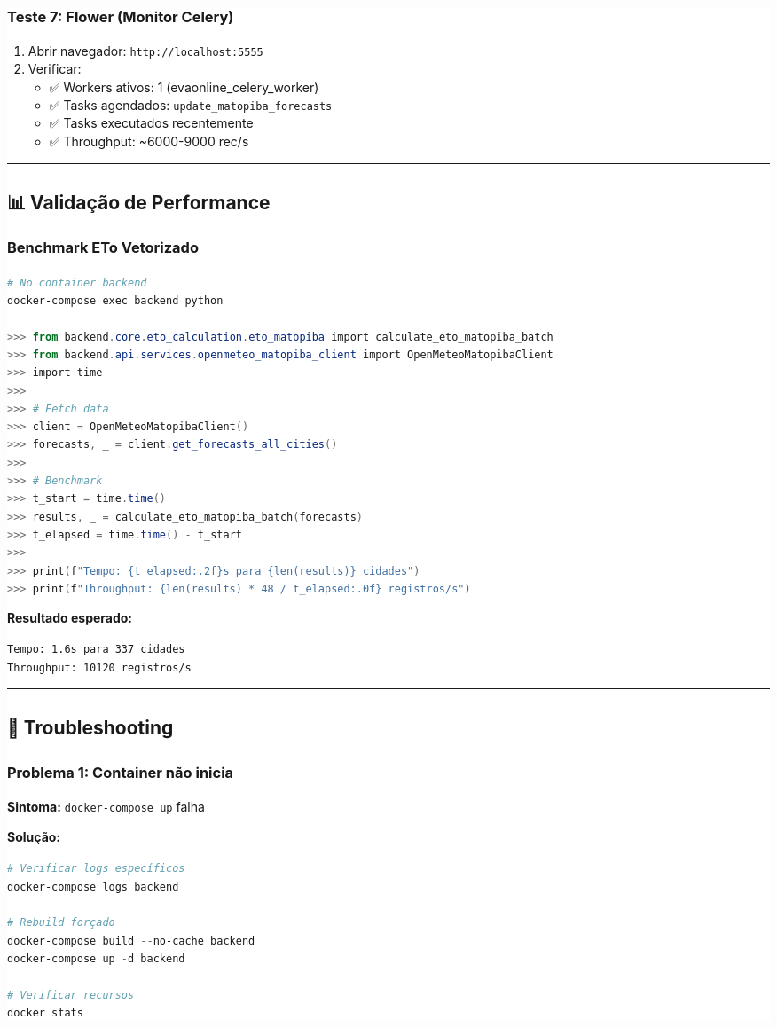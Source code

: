 
### Teste 7: Flower (Monitor Celery)

1. Abrir navegador: `http://localhost:5555`
2. Verificar:
   - ✅ Workers ativos: 1 (evaonline_celery_worker)
   - ✅ Tasks agendados: `update_matopiba_forecasts`
   - ✅ Tasks executados recentemente
   - ✅ Throughput: ~6000-9000 rec/s

---

## 📊 Validação de Performance

### Benchmark ETo Vetorizado

```powershell
# No container backend
docker-compose exec backend python

>>> from backend.core.eto_calculation.eto_matopiba import calculate_eto_matopiba_batch
>>> from backend.api.services.openmeteo_matopiba_client import OpenMeteoMatopibaClient
>>> import time
>>> 
>>> # Fetch data
>>> client = OpenMeteoMatopibaClient()
>>> forecasts, _ = client.get_forecasts_all_cities()
>>> 
>>> # Benchmark
>>> t_start = time.time()
>>> results, _ = calculate_eto_matopiba_batch(forecasts)
>>> t_elapsed = time.time() - t_start
>>> 
>>> print(f"Tempo: {t_elapsed:.2f}s para {len(results)} cidades")
>>> print(f"Throughput: {len(results) * 48 / t_elapsed:.0f} registros/s")
```

**Resultado esperado:**
```
Tempo: 1.6s para 337 cidades
Throughput: 10120 registros/s
```

---

## 🐛 Troubleshooting

### Problema 1: Container não inicia

**Sintoma:** `docker-compose up` falha

**Solução:**
```powershell
# Verificar logs específicos
docker-compose logs backend

# Rebuild forçado
docker-compose build --no-cache backend
docker-compose up -d backend

# Verificar recursos
docker stats
```
